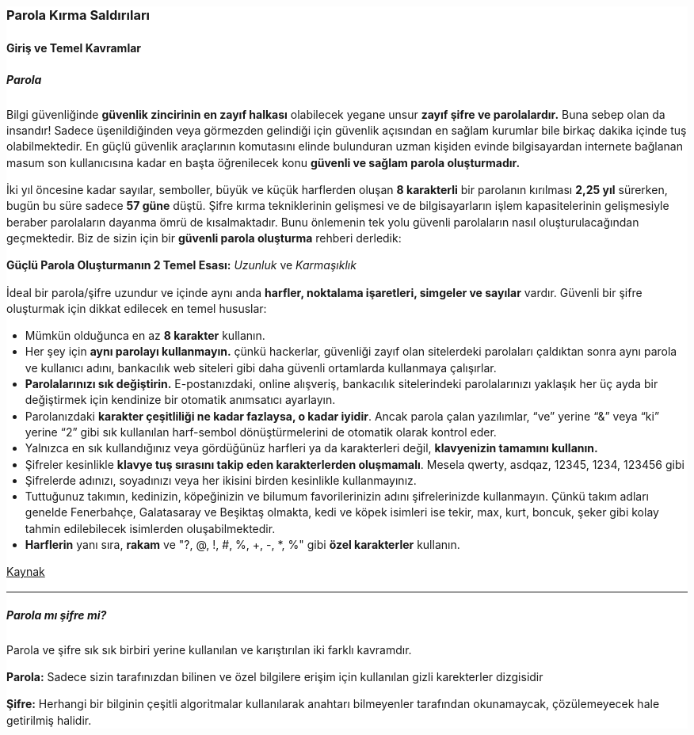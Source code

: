 ### Parola Kırma Saldırıları

#### Giriş ve Temel Kavramlar

##### Parola

Bilgi güvenliğinde __güvenlik zincirinin en zayıf halkası__ olabilecek yegane unsur __zayıf şifre ve parolalardır.__ Buna sebep olan da insandır! Sadece üşenildiğinden veya görmezden gelindiği için güvenlik açısından en sağlam kurumlar bile birkaç dakika içinde tuş olabilmektedir. En güçlü güvenlik araçlarının komutasını elinde bulunduran uzman kişiden evinde bilgisayardan internete bağlanan masum son kullanıcısına kadar en başta öğrenilecek konu __güvenli ve sağlam parola oluşturmadır.__

İki yıl öncesine kadar sayılar, semboller, büyük ve küçük harflerden oluşan __8 karakterli__ bir parolanın kırılması __2,25 yıl__ sürerken, bugün bu süre sadece __57 güne__ düştü. Şifre kırma tekniklerinin gelişmesi ve de bilgisayarların işlem kapasitelerinin gelişmesiyle beraber parolaların dayanma ömrü de kısalmaktadır. Bunu önlemenin tek yolu güvenli parolaların nasıl oluşturulacağından geçmektedir. Biz de sizin için bir __güvenli parola oluşturma__ rehberi derledik:

__Güçlü Parola Oluşturmanın 2 Temel Esası:__ _Uzunluk_ ve _Karmaşıklık_

İdeal bir parola/şifre uzundur ve içinde aynı anda __harfler, noktalama işaretleri, simgeler ve sayılar__ vardır. Güvenli bir şifre oluşturmak için dikkat edilecek en temel hususlar:

* Mümkün olduğunca en az __8 karakter__ kullanın.
* Her şey için __aynı parolayı kullanmayın.__ çünkü hackerlar, güvenliği zayıf olan sitelerdeki parolaları çaldıktan sonra aynı parola ve kullanıcı adını, bankacılık web siteleri gibi daha güvenli ortamlarda kullanmaya çalışırlar.
* __Parolalarınızı sık değiştirin.__ E-postanızdaki, online alışveriş, bankacılık sitelerindeki parolalarınızı yaklaşık her üç ayda bir değiştirmek için kendinize bir otomatik anımsatıcı ayarlayın.
* Parolanızdaki __karakter çeşitliliği ne kadar fazlaysa, o kadar iyidir__. Ancak parola çalan yazılımlar, “ve” yerine “&” veya “ki” yerine “2” gibi sık kullanılan harf-sembol dönüştürmelerini de otomatik olarak kontrol eder.
* Yalnızca en sık kullandığınız veya gördüğünüz harfleri ya da karakterleri değil, __klavyenizin tamamını kullanın.__
* Şifreler kesinlikle __klavye tuş sırasını takip eden karakterlerden oluşmamalı__. Mesela qwerty, asdqaz, 12345, 1234, 123456 gibi
* Şifrelerde adınızı, soyadınızı veya her ikisini birden kesinlikle kullanmayınız.
* Tuttuğunuz takımın, kedinizin, köpeğinizin ve bilumum favorilerinizin adını şifrelerinizde kullanmayın. Çünkü takım adları genelde Fenerbahçe, Galatasaray ve Beşiktaş olmakta, kedi ve köpek isimleri ise tekir, max, kurt, boncuk, şeker gibi kolay tahmin edilebilecek isimlerden oluşabilmektedir.
* __Harflerin__ yanı sıra, __rakam__ ve "?, @, !, #, %, +, -, *, %" gibi __özel karakterler__ kullanın.

[Kaynak](http://www.e-siber.com/guvenlik/guvenli-parola-olusturma-rehberi/)

___

##### Parola mı şifre mi?

Parola ve şifre sık sık birbiri yerine kullanılan ve karıştırılan iki farklı kavramdır.

__Parola:__ Sadece sizin tarafınızdan bilinen ve özel bilgilere erişim için kullanılan gizli karekterler dizgisidir

__Şifre:__ Herhangi bir bilginin çeşitli algoritmalar kullanılarak anahtarı bilmeyenler tarafından okunamaycak, çözülemeyecek hale getirilmiş halidir.
